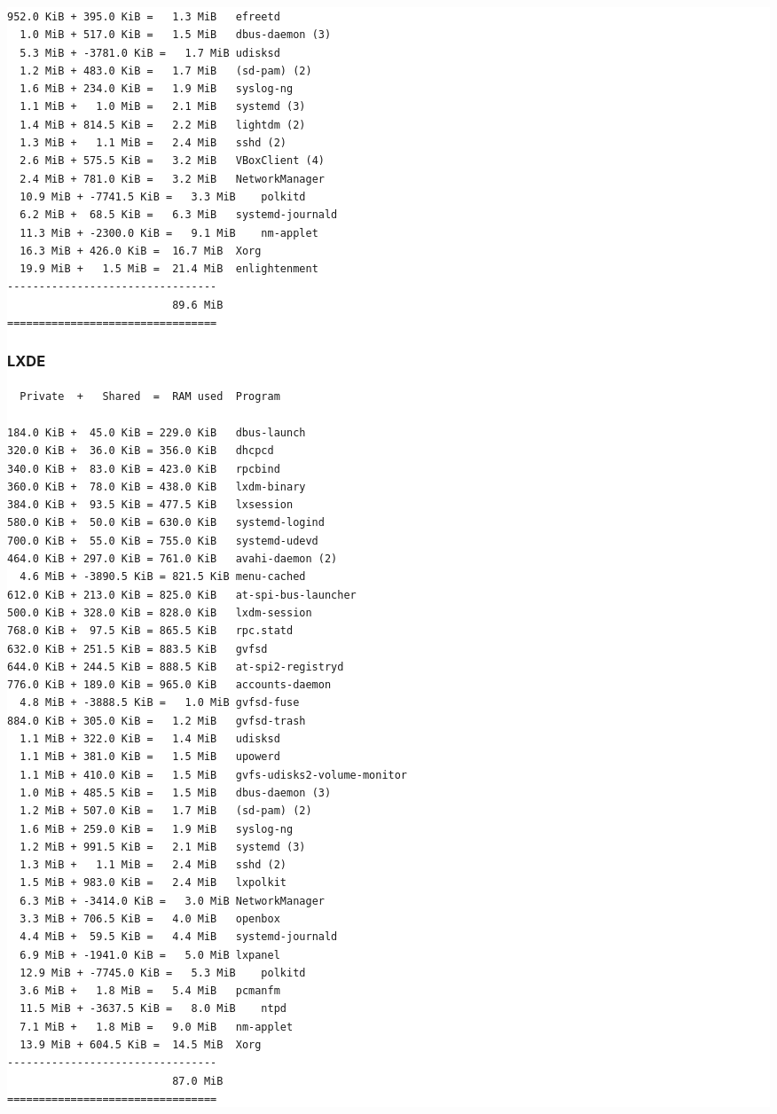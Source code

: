 ```text
952.0 KiB + 395.0 KiB =   1.3 MiB	efreetd
  1.0 MiB + 517.0 KiB =   1.5 MiB	dbus-daemon (3)
  5.3 MiB + -3781.0 KiB =   1.7 MiB	udisksd
  1.2 MiB + 483.0 KiB =   1.7 MiB	(sd-pam) (2)
  1.6 MiB + 234.0 KiB =   1.9 MiB	syslog-ng
  1.1 MiB +   1.0 MiB =   2.1 MiB	systemd (3)
  1.4 MiB + 814.5 KiB =   2.2 MiB	lightdm (2)
  1.3 MiB +   1.1 MiB =   2.4 MiB	sshd (2)
  2.6 MiB + 575.5 KiB =   3.2 MiB	VBoxClient (4)
  2.4 MiB + 781.0 KiB =   3.2 MiB	NetworkManager
  10.9 MiB + -7741.5 KiB =   3.3 MiB	polkitd
  6.2 MiB +  68.5 KiB =   6.3 MiB	systemd-journald
  11.3 MiB + -2300.0 KiB =   9.1 MiB	nm-applet
  16.3 MiB + 426.0 KiB =  16.7 MiB	Xorg
  19.9 MiB +   1.5 MiB =  21.4 MiB	enlightenment
---------------------------------
                          89.6 MiB
=================================
```

### LXDE ###

```text
  Private  +   Shared  =  RAM used	Program

184.0 KiB +  45.0 KiB = 229.0 KiB	dbus-launch
320.0 KiB +  36.0 KiB = 356.0 KiB	dhcpcd
340.0 KiB +  83.0 KiB = 423.0 KiB	rpcbind
360.0 KiB +  78.0 KiB = 438.0 KiB	lxdm-binary
384.0 KiB +  93.5 KiB = 477.5 KiB	lxsession
580.0 KiB +  50.0 KiB = 630.0 KiB	systemd-logind
700.0 KiB +  55.0 KiB = 755.0 KiB	systemd-udevd
464.0 KiB + 297.0 KiB = 761.0 KiB	avahi-daemon (2)
  4.6 MiB + -3890.5 KiB = 821.5 KiB	menu-cached
612.0 KiB + 213.0 KiB = 825.0 KiB	at-spi-bus-launcher
500.0 KiB + 328.0 KiB = 828.0 KiB	lxdm-session
768.0 KiB +  97.5 KiB = 865.5 KiB	rpc.statd
632.0 KiB + 251.5 KiB = 883.5 KiB	gvfsd
644.0 KiB + 244.5 KiB = 888.5 KiB	at-spi2-registryd
776.0 KiB + 189.0 KiB = 965.0 KiB	accounts-daemon
  4.8 MiB + -3888.5 KiB =   1.0 MiB	gvfsd-fuse
884.0 KiB + 305.0 KiB =   1.2 MiB	gvfsd-trash
  1.1 MiB + 322.0 KiB =   1.4 MiB	udisksd
  1.1 MiB + 381.0 KiB =   1.5 MiB	upowerd
  1.1 MiB + 410.0 KiB =   1.5 MiB	gvfs-udisks2-volume-monitor
  1.0 MiB + 485.5 KiB =   1.5 MiB	dbus-daemon (3)
  1.2 MiB + 507.0 KiB =   1.7 MiB	(sd-pam) (2)
  1.6 MiB + 259.0 KiB =   1.9 MiB	syslog-ng
  1.2 MiB + 991.5 KiB =   2.1 MiB	systemd (3)
  1.3 MiB +   1.1 MiB =   2.4 MiB	sshd (2)
  1.5 MiB + 983.0 KiB =   2.4 MiB	lxpolkit
  6.3 MiB + -3414.0 KiB =   3.0 MiB	NetworkManager
  3.3 MiB + 706.5 KiB =   4.0 MiB	openbox
  4.4 MiB +  59.5 KiB =   4.4 MiB	systemd-journald
  6.9 MiB + -1941.0 KiB =   5.0 MiB	lxpanel
  12.9 MiB + -7745.0 KiB =   5.3 MiB	polkitd
  3.6 MiB +   1.8 MiB =   5.4 MiB	pcmanfm
  11.5 MiB + -3637.5 KiB =   8.0 MiB	ntpd
  7.1 MiB +   1.8 MiB =   9.0 MiB	nm-applet
  13.9 MiB + 604.5 KiB =  14.5 MiB	Xorg
---------------------------------
                          87.0 MiB
=================================
```